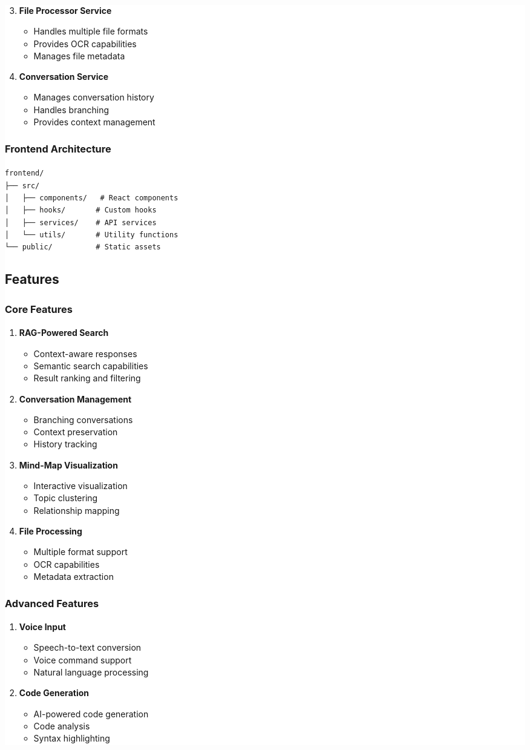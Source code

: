 3. **File Processor Service**
   - Handles multiple file formats
   - Provides OCR capabilities
   - Manages file metadata

4. **Conversation Service**
   - Manages conversation history
   - Handles branching
   - Provides context management

### Frontend Architecture

```
frontend/
├── src/
│   ├── components/   # React components
│   ├── hooks/       # Custom hooks
│   ├── services/    # API services
│   └── utils/       # Utility functions
└── public/          # Static assets
```

## Features

### Core Features

1. **RAG-Powered Search**
   - Context-aware responses
   - Semantic search capabilities
   - Result ranking and filtering

2. **Conversation Management**
   - Branching conversations
   - Context preservation
   - History tracking

3. **Mind-Map Visualization**
   - Interactive visualization
   - Topic clustering
   - Relationship mapping

4. **File Processing**
   - Multiple format support
   - OCR capabilities
   - Metadata extraction

### Advanced Features

1. **Voice Input**
   - Speech-to-text conversion
   - Voice command support
   - Natural language processing

2. **Code Generation**
   - AI-powered code generation
   - Code analysis
   - Syntax highlighting
